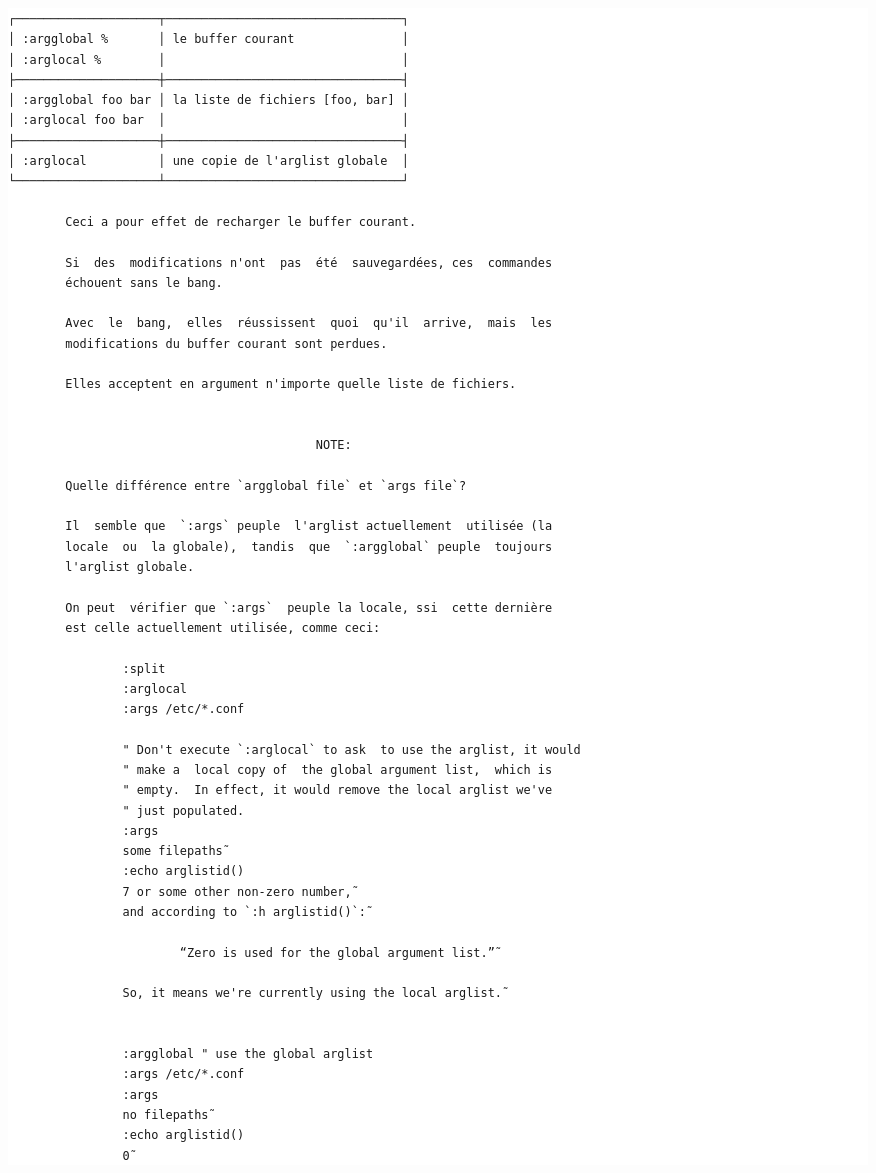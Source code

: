     ┌────────────────────┬─────────────────────────────────┐
    │ :argglobal %       │ le buffer courant               │
    │ :arglocal %        │                                 │
    ├────────────────────┼─────────────────────────────────┤
    │ :argglobal foo bar │ la liste de fichiers [foo, bar] │
    │ :arglocal foo bar  │                                 │
    ├────────────────────┼─────────────────────────────────┤
    │ :arglocal          │ une copie de l'arglist globale  │
    └────────────────────┴─────────────────────────────────┘

            Ceci a pour effet de recharger le buffer courant.

            Si  des  modifications n'ont  pas  été  sauvegardées, ces  commandes
            échouent sans le bang.

            Avec  le  bang,  elles  réussissent  quoi  qu'il  arrive,  mais  les
            modifications du buffer courant sont perdues.

            Elles acceptent en argument n'importe quelle liste de fichiers.


                                               NOTE:

            Quelle différence entre `argglobal file` et `args file`?

            Il  semble que  `:args` peuple  l'arglist actuellement  utilisée (la
            locale  ou  la globale),  tandis  que  `:argglobal` peuple  toujours
            l'arglist globale.

            On peut  vérifier que `:args`  peuple la locale, ssi  cette dernière
            est celle actuellement utilisée, comme ceci:

                    :split
                    :arglocal
                    :args /etc/*.conf

                    " Don't execute `:arglocal` to ask  to use the arglist, it would
                    " make a  local copy of  the global argument list,  which is
                    " empty.  In effect, it would remove the local arglist we've
                    " just populated.
                    :args
                    some filepaths˜
                    :echo arglistid()
                    7 or some other non-zero number,˜
                    and according to `:h arglistid()`:˜

                            “Zero is used for the global argument list.”˜

                    So, it means we're currently using the local arglist.˜


                    :argglobal " use the global arglist
                    :args /etc/*.conf
                    :args
                    no filepaths˜
                    :echo arglistid()
                    0˜
